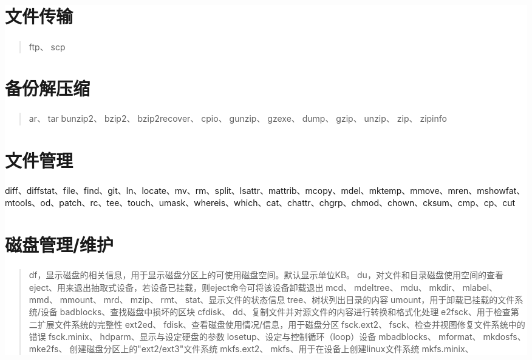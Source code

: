 # 文件传输
> ftp、
> scp

# 备份解压缩
> ar、
> tar
> bunzip2、
> bzip2、
> bzip2recover、
> cpio、
> gunzip、
> gzexe、
> dump、
> gzip、
> unzip、
> zip、
> zipinfo

# 文件管理
diff、diffstat、file、find、git、ln、locate、mv、rm、split、lsattr、mattrib、mcopy、mdel、mktemp、mmove、mren、mshowfat、mtools、od、patch、rc、tee、touch、umask、whereis、which、cat、chattr、chgrp、chmod、chown、cksum、cmp、cp、cut

# 磁盘管理/维护
> df，显示磁盘的相关信息，用于显示磁盘分区上的可使用磁盘空间。默认显示单位KB。
> du，对文件和目录磁盘使用空间的查看
> eject、用来退出抽取式设备，若设备已挂载，则eject命令可将该设备卸载退出
> mcd、
> mdeltree、
> mdu、
> mkdir、
> mlabel、
> mmd、
> mmount、
> mrd、
> mzip、
> rmt、
> stat、显示文件的状态信息
> tree、树状列出目录的内容
> umount，用于卸载已挂载的文件系统/设备
> badblocks、查找磁盘中损坏的区块
> cfdisk、
> dd、复制文件并对源文件的内容进行转换和格式化处理
> e2fsck、用于检查第二扩展文件系统的完整性
> ext2ed、
> fdisk、查看磁盘使用情况/信息，用于磁盘分区
> fsck.ext2、
> fsck、检查并视图修复文件系统中的错误
> fsck.minix、
> hdparm、显示与设定硬盘的参数
> losetup、设定与控制循环（loop）设备
> mbadblocks、
> mformat、
> mkdosfs、
> mke2fs、 创建磁盘分区上的"ext2/ext3"文件系统
> mkfs.ext2、
> mkfs、用于在设备上创建linux文件系统
> mkfs.minix、